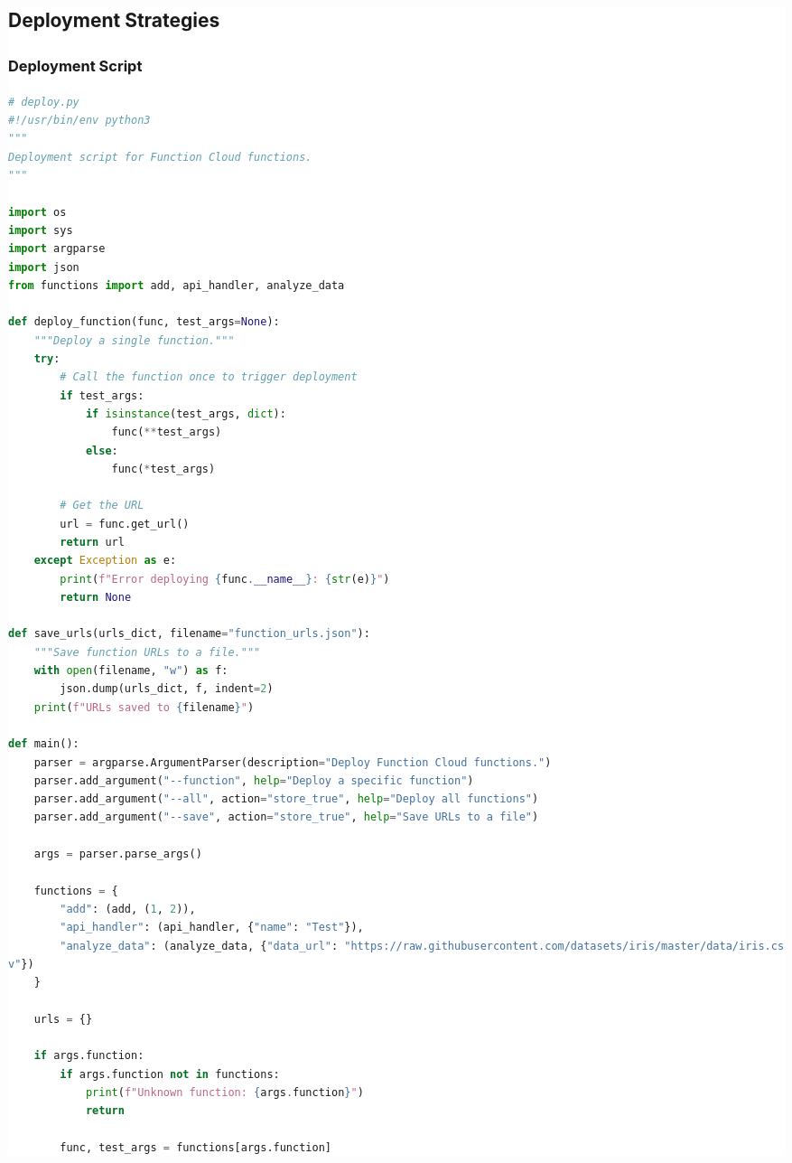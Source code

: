 ## Deployment Strategies

### Deployment Script

```python
# deploy.py
#!/usr/bin/env python3
"""
Deployment script for Function Cloud functions.
"""

import os
import sys
import argparse
import json
from functions import add, api_handler, analyze_data

def deploy_function(func, test_args=None):
    """Deploy a single function."""
    try:
        # Call the function once to trigger deployment
        if test_args:
            if isinstance(test_args, dict):
                func(**test_args)
            else:
                func(*test_args)

        # Get the URL
        url = func.get_url()
        return url
    except Exception as e:
        print(f"Error deploying {func.__name__}: {str(e)}")
        return None

def save_urls(urls_dict, filename="function_urls.json"):
    """Save function URLs to a file."""
    with open(filename, "w") as f:
        json.dump(urls_dict, f, indent=2)
    print(f"URLs saved to {filename}")

def main():
    parser = argparse.ArgumentParser(description="Deploy Function Cloud functions.")
    parser.add_argument("--function", help="Deploy a specific function")
    parser.add_argument("--all", action="store_true", help="Deploy all functions")
    parser.add_argument("--save", action="store_true", help="Save URLs to a file")

    args = parser.parse_args()

    functions = {
        "add": (add, (1, 2)),
        "api_handler": (api_handler, {"name": "Test"}),
        "analyze_data": (analyze_data, {"data_url": "https://raw.githubusercontent.com/datasets/iris/master/data/iris.csv"})
    }

    urls = {}

    if args.function:
        if args.function not in functions:
            print(f"Unknown function: {args.function}")
            return

        func, test_args = functions[args.function]
```